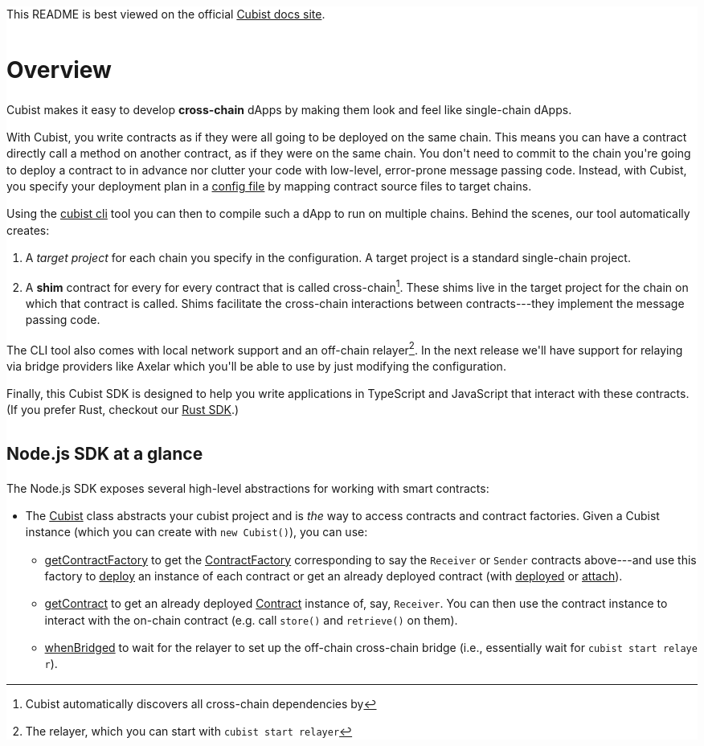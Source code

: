 This README is best viewed on the official [Cubist docs
site](https://docs.cubist.dev/jsdoc).

# Overview

Cubist makes it easy to develop **cross-chain** dApps by making them look and
feel like single-chain dApps.

With Cubist, you write contracts as if they were all going to be deployed on
the same chain.  This means you can have a contract directly call a method on
another contract, as if they were on the same chain. You don't need to commit
to the chain you're going to deploy a contract to in advance nor clutter your
code with low-level, error-prone message passing code. Instead, with Cubist,
you specify your deployment plan in a [config file][CubistConfig] by mapping
contract source files to target chains.

Using the [cubist cli][CubistCLI] tool you can then to compile such a dApp to
run on multiple chains. Behind the scenes, our tool automatically creates:

1. A _target project_ for each chain you specify in the configuration. A target
   project is a standard single-chain project.

2. A **shim** contract for every for every contract that is called
   cross-chain[^xchain-deps]. These shims live in the target project for the
   chain on which that contract is called. Shims facilitate the cross-chain
   interactions between contracts---they implement the message passing code.

The CLI tool also comes with local network support and an off-chain
relayer[^relayer]. In the next release we'll have support for relaying via
bridge providers like Axelar which you'll be able to use by just modifying the
configuration.

Finally, this Cubist SDK is designed to help you write applications in
TypeScript and JavaScript that interact with these contracts. (If you prefer
Rust, checkout our [Rust SDK][RustSDK].)

## Node.js SDK at a glance

The Node.js SDK exposes several high-level abstractions for working with smart
contracts:

- The [Cubist] class abstracts your cubist project and is _the_ way to access
  contracts and contract factories. Given a Cubist instance (which you can
  create with `new Cubist()`), you can use:

  - [getContractFactory] to get the [ContractFactory] corresponding to say
    the `Receiver` or `Sender` contracts above---and use this factory to
    [deploy] an instance of each contract or get an already deployed contract
    (with [deployed] or [attach]).

  - [getContract] to get an already deployed [Contract] instance of, say,
    `Receiver`. You can then use the contract instance to interact with the
    on-chain contract (e.g. call `store()` and `retrieve()` on them).

  - [whenBridged] to wait for the relayer to set up the off-chain cross-chain
    bridge (i.e., essentially wait for `cubist start relayer`).


[Cubist]: /jsdoc/classes/cubist.Cubist
[getContractFactory]: /jsdoc/classes/cubist.Cubist#getcontractfactory
[getContract]: /jsdoc/classes/cubist.Cubist#getcontract
[whenBridged]: /jsdoc/classes/cubist.Cubist#whenbridged
[CubistORM]: /jsdoc-md/cubist.CubistORM
[ContractFactory]: /jsdoc/classes/cubist.ContractFactory
[deploy]: /jsdoc/classes/cubist.ContractFactory#deploy
[deployed]: /jsdoc/classes/cubist.ContractFactory#deployed
[attach]: /jsdoc/classes/cubist.ContractFactory#attach
[Contract]: /jsdoc/classes/cubist.Contract
[TestDK]: /jsdoc/classes/test.TestDK
[CubistCLI]: /guide/cli
[CubistConfig]: /guide/config
[RustSDK]: pathname:///rustdoc/cubist_sdk/
[ORM]: https://en.wikipedia.org/wiki/Object%E2%80%93relational_mapping
[TypeChain]: https://github.com/dethcrypto/TypeChain
[ether.js]: https://ethers.org/
[Solidity]: https://soliditylang.org/
[^xchain-deps]: Cubist automatically discovers all cross-chain dependencies by
[^relayer]: The relayer, which you can start with `cubist start relayer`
[^ref-config]: Refer to [CubistConfig](config file reference) for details on